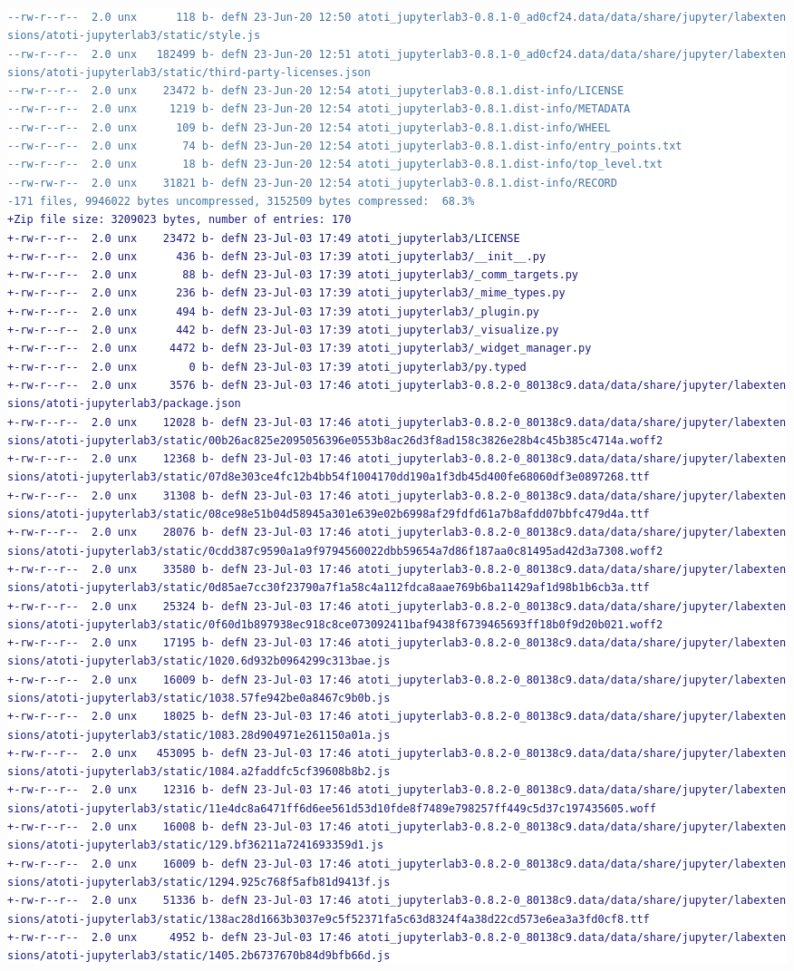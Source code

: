 ```diff
--rw-r--r--  2.0 unx      118 b- defN 23-Jun-20 12:50 atoti_jupyterlab3-0.8.1-0_ad0cf24.data/data/share/jupyter/labextensions/atoti-jupyterlab3/static/style.js
--rw-r--r--  2.0 unx   182499 b- defN 23-Jun-20 12:51 atoti_jupyterlab3-0.8.1-0_ad0cf24.data/data/share/jupyter/labextensions/atoti-jupyterlab3/static/third-party-licenses.json
--rw-r--r--  2.0 unx    23472 b- defN 23-Jun-20 12:54 atoti_jupyterlab3-0.8.1.dist-info/LICENSE
--rw-r--r--  2.0 unx     1219 b- defN 23-Jun-20 12:54 atoti_jupyterlab3-0.8.1.dist-info/METADATA
--rw-r--r--  2.0 unx      109 b- defN 23-Jun-20 12:54 atoti_jupyterlab3-0.8.1.dist-info/WHEEL
--rw-r--r--  2.0 unx       74 b- defN 23-Jun-20 12:54 atoti_jupyterlab3-0.8.1.dist-info/entry_points.txt
--rw-r--r--  2.0 unx       18 b- defN 23-Jun-20 12:54 atoti_jupyterlab3-0.8.1.dist-info/top_level.txt
--rw-rw-r--  2.0 unx    31821 b- defN 23-Jun-20 12:54 atoti_jupyterlab3-0.8.1.dist-info/RECORD
-171 files, 9946022 bytes uncompressed, 3152509 bytes compressed:  68.3%
+Zip file size: 3209023 bytes, number of entries: 170
+-rw-r--r--  2.0 unx    23472 b- defN 23-Jul-03 17:49 atoti_jupyterlab3/LICENSE
+-rw-r--r--  2.0 unx      436 b- defN 23-Jul-03 17:39 atoti_jupyterlab3/__init__.py
+-rw-r--r--  2.0 unx       88 b- defN 23-Jul-03 17:39 atoti_jupyterlab3/_comm_targets.py
+-rw-r--r--  2.0 unx      236 b- defN 23-Jul-03 17:39 atoti_jupyterlab3/_mime_types.py
+-rw-r--r--  2.0 unx      494 b- defN 23-Jul-03 17:39 atoti_jupyterlab3/_plugin.py
+-rw-r--r--  2.0 unx      442 b- defN 23-Jul-03 17:39 atoti_jupyterlab3/_visualize.py
+-rw-r--r--  2.0 unx     4472 b- defN 23-Jul-03 17:39 atoti_jupyterlab3/_widget_manager.py
+-rw-r--r--  2.0 unx        0 b- defN 23-Jul-03 17:39 atoti_jupyterlab3/py.typed
+-rw-r--r--  2.0 unx     3576 b- defN 23-Jul-03 17:46 atoti_jupyterlab3-0.8.2-0_80138c9.data/data/share/jupyter/labextensions/atoti-jupyterlab3/package.json
+-rw-r--r--  2.0 unx    12028 b- defN 23-Jul-03 17:46 atoti_jupyterlab3-0.8.2-0_80138c9.data/data/share/jupyter/labextensions/atoti-jupyterlab3/static/00b26ac825e2095056396e0553b8ac26d3f8ad158c3826e28b4c45b385c4714a.woff2
+-rw-r--r--  2.0 unx    12368 b- defN 23-Jul-03 17:46 atoti_jupyterlab3-0.8.2-0_80138c9.data/data/share/jupyter/labextensions/atoti-jupyterlab3/static/07d8e303ce4fc12b4bb54f1004170dd190a1f3db45d400fe68060df3e0897268.ttf
+-rw-r--r--  2.0 unx    31308 b- defN 23-Jul-03 17:46 atoti_jupyterlab3-0.8.2-0_80138c9.data/data/share/jupyter/labextensions/atoti-jupyterlab3/static/08ce98e51b04d58945a301e639e02b6998af29fdfd61a7b8afdd07bbfc479d4a.ttf
+-rw-r--r--  2.0 unx    28076 b- defN 23-Jul-03 17:46 atoti_jupyterlab3-0.8.2-0_80138c9.data/data/share/jupyter/labextensions/atoti-jupyterlab3/static/0cdd387c9590a1a9f9794560022dbb59654a7d86f187aa0c81495ad42d3a7308.woff2
+-rw-r--r--  2.0 unx    33580 b- defN 23-Jul-03 17:46 atoti_jupyterlab3-0.8.2-0_80138c9.data/data/share/jupyter/labextensions/atoti-jupyterlab3/static/0d85ae7cc30f23790a7f1a58c4a112fdca8aae769b6ba11429af1d98b1b6cb3a.ttf
+-rw-r--r--  2.0 unx    25324 b- defN 23-Jul-03 17:46 atoti_jupyterlab3-0.8.2-0_80138c9.data/data/share/jupyter/labextensions/atoti-jupyterlab3/static/0f60d1b897938ec918c8ce073092411baf9438f6739465693ff18b0f9d20b021.woff2
+-rw-r--r--  2.0 unx    17195 b- defN 23-Jul-03 17:46 atoti_jupyterlab3-0.8.2-0_80138c9.data/data/share/jupyter/labextensions/atoti-jupyterlab3/static/1020.6d932b0964299c313bae.js
+-rw-r--r--  2.0 unx    16009 b- defN 23-Jul-03 17:46 atoti_jupyterlab3-0.8.2-0_80138c9.data/data/share/jupyter/labextensions/atoti-jupyterlab3/static/1038.57fe942be0a8467c9b0b.js
+-rw-r--r--  2.0 unx    18025 b- defN 23-Jul-03 17:46 atoti_jupyterlab3-0.8.2-0_80138c9.data/data/share/jupyter/labextensions/atoti-jupyterlab3/static/1083.28d904971e261150a01a.js
+-rw-r--r--  2.0 unx   453095 b- defN 23-Jul-03 17:46 atoti_jupyterlab3-0.8.2-0_80138c9.data/data/share/jupyter/labextensions/atoti-jupyterlab3/static/1084.a2faddfc5cf39608b8b2.js
+-rw-r--r--  2.0 unx    12316 b- defN 23-Jul-03 17:46 atoti_jupyterlab3-0.8.2-0_80138c9.data/data/share/jupyter/labextensions/atoti-jupyterlab3/static/11e4dc8a6471ff6d6ee561d53d10fde8f7489e798257ff449c5d37c197435605.woff
+-rw-r--r--  2.0 unx    16008 b- defN 23-Jul-03 17:46 atoti_jupyterlab3-0.8.2-0_80138c9.data/data/share/jupyter/labextensions/atoti-jupyterlab3/static/129.bf36211a7241693359d1.js
+-rw-r--r--  2.0 unx    16009 b- defN 23-Jul-03 17:46 atoti_jupyterlab3-0.8.2-0_80138c9.data/data/share/jupyter/labextensions/atoti-jupyterlab3/static/1294.925c768f5afb81d9413f.js
+-rw-r--r--  2.0 unx    51336 b- defN 23-Jul-03 17:46 atoti_jupyterlab3-0.8.2-0_80138c9.data/data/share/jupyter/labextensions/atoti-jupyterlab3/static/138ac28d1663b3037e9c5f52371fa5c63d8324f4a38d22cd573e6ea3a3fd0cf8.ttf
+-rw-r--r--  2.0 unx     4952 b- defN 23-Jul-03 17:46 atoti_jupyterlab3-0.8.2-0_80138c9.data/data/share/jupyter/labextensions/atoti-jupyterlab3/static/1405.2b6737670b84d9bfb66d.js
```